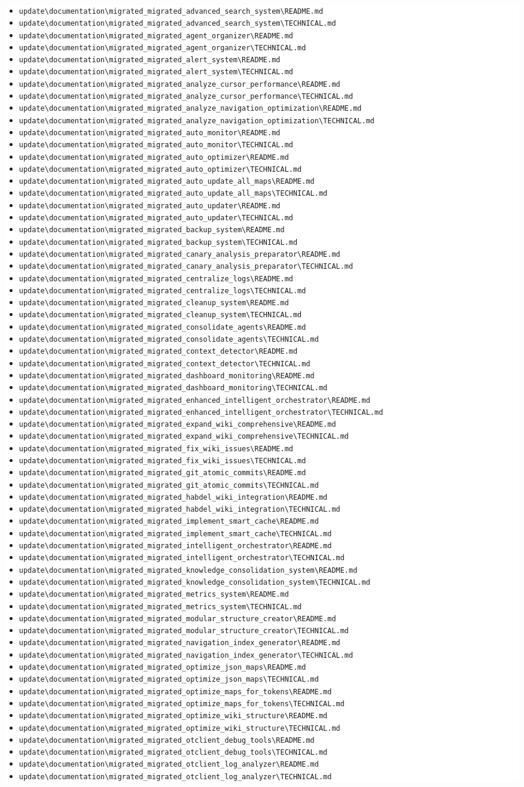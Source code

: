 - `update\documentation\migrated_migrated_advanced_search_system\README.md`
- `update\documentation\migrated_migrated_advanced_search_system\TECHNICAL.md`
- `update\documentation\migrated_migrated_agent_organizer\README.md`
- `update\documentation\migrated_migrated_agent_organizer\TECHNICAL.md`
- `update\documentation\migrated_migrated_alert_system\README.md`
- `update\documentation\migrated_migrated_alert_system\TECHNICAL.md`
- `update\documentation\migrated_migrated_analyze_cursor_performance\README.md`
- `update\documentation\migrated_migrated_analyze_cursor_performance\TECHNICAL.md`
- `update\documentation\migrated_migrated_analyze_navigation_optimization\README.md`
- `update\documentation\migrated_migrated_analyze_navigation_optimization\TECHNICAL.md`
- `update\documentation\migrated_migrated_auto_monitor\README.md`
- `update\documentation\migrated_migrated_auto_monitor\TECHNICAL.md`
- `update\documentation\migrated_migrated_auto_optimizer\README.md`
- `update\documentation\migrated_migrated_auto_optimizer\TECHNICAL.md`
- `update\documentation\migrated_migrated_auto_update_all_maps\README.md`
- `update\documentation\migrated_migrated_auto_update_all_maps\TECHNICAL.md`
- `update\documentation\migrated_migrated_auto_updater\README.md`
- `update\documentation\migrated_migrated_auto_updater\TECHNICAL.md`
- `update\documentation\migrated_migrated_backup_system\README.md`
- `update\documentation\migrated_migrated_backup_system\TECHNICAL.md`
- `update\documentation\migrated_migrated_canary_analysis_preparator\README.md`
- `update\documentation\migrated_migrated_canary_analysis_preparator\TECHNICAL.md`
- `update\documentation\migrated_migrated_centralize_logs\README.md`
- `update\documentation\migrated_migrated_centralize_logs\TECHNICAL.md`
- `update\documentation\migrated_migrated_cleanup_system\README.md`
- `update\documentation\migrated_migrated_cleanup_system\TECHNICAL.md`
- `update\documentation\migrated_migrated_consolidate_agents\README.md`
- `update\documentation\migrated_migrated_consolidate_agents\TECHNICAL.md`
- `update\documentation\migrated_migrated_context_detector\README.md`
- `update\documentation\migrated_migrated_context_detector\TECHNICAL.md`
- `update\documentation\migrated_migrated_dashboard_monitoring\README.md`
- `update\documentation\migrated_migrated_dashboard_monitoring\TECHNICAL.md`
- `update\documentation\migrated_migrated_enhanced_intelligent_orchestrator\README.md`
- `update\documentation\migrated_migrated_enhanced_intelligent_orchestrator\TECHNICAL.md`
- `update\documentation\migrated_migrated_expand_wiki_comprehensive\README.md`
- `update\documentation\migrated_migrated_expand_wiki_comprehensive\TECHNICAL.md`
- `update\documentation\migrated_migrated_fix_wiki_issues\README.md`
- `update\documentation\migrated_migrated_fix_wiki_issues\TECHNICAL.md`
- `update\documentation\migrated_migrated_git_atomic_commits\README.md`
- `update\documentation\migrated_migrated_git_atomic_commits\TECHNICAL.md`
- `update\documentation\migrated_migrated_habdel_wiki_integration\README.md`
- `update\documentation\migrated_migrated_habdel_wiki_integration\TECHNICAL.md`
- `update\documentation\migrated_migrated_implement_smart_cache\README.md`
- `update\documentation\migrated_migrated_implement_smart_cache\TECHNICAL.md`
- `update\documentation\migrated_migrated_intelligent_orchestrator\README.md`
- `update\documentation\migrated_migrated_intelligent_orchestrator\TECHNICAL.md`
- `update\documentation\migrated_migrated_knowledge_consolidation_system\README.md`
- `update\documentation\migrated_migrated_knowledge_consolidation_system\TECHNICAL.md`
- `update\documentation\migrated_migrated_metrics_system\README.md`
- `update\documentation\migrated_migrated_metrics_system\TECHNICAL.md`
- `update\documentation\migrated_migrated_modular_structure_creator\README.md`
- `update\documentation\migrated_migrated_modular_structure_creator\TECHNICAL.md`
- `update\documentation\migrated_migrated_navigation_index_generator\README.md`
- `update\documentation\migrated_migrated_navigation_index_generator\TECHNICAL.md`
- `update\documentation\migrated_migrated_optimize_json_maps\README.md`
- `update\documentation\migrated_migrated_optimize_json_maps\TECHNICAL.md`
- `update\documentation\migrated_migrated_optimize_maps_for_tokens\README.md`
- `update\documentation\migrated_migrated_optimize_maps_for_tokens\TECHNICAL.md`
- `update\documentation\migrated_migrated_optimize_wiki_structure\README.md`
- `update\documentation\migrated_migrated_optimize_wiki_structure\TECHNICAL.md`
- `update\documentation\migrated_migrated_otclient_debug_tools\README.md`
- `update\documentation\migrated_migrated_otclient_debug_tools\TECHNICAL.md`
- `update\documentation\migrated_migrated_otclient_log_analyzer\README.md`
- `update\documentation\migrated_migrated_otclient_log_analyzer\TECHNICAL.md`